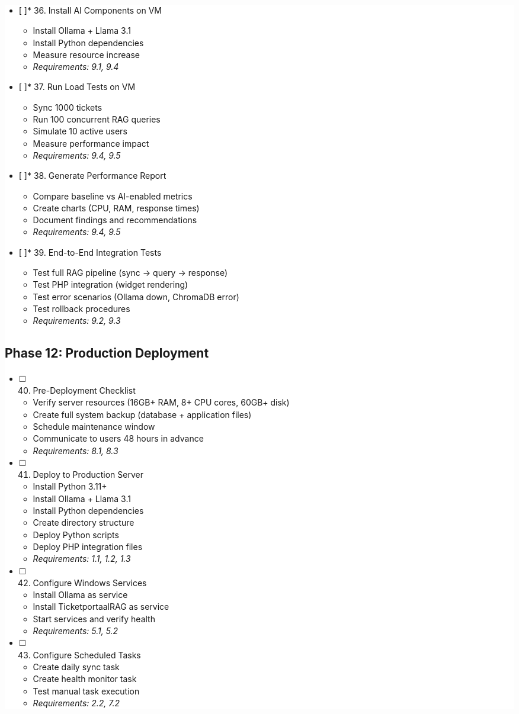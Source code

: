 - [ ]* 36. Install AI Components on VM
  - Install Ollama + Llama 3.1
  - Install Python dependencies
  - Measure resource increase
  - _Requirements: 9.1, 9.4_

- [ ]* 37. Run Load Tests on VM
  - Sync 1000 tickets
  - Run 100 concurrent RAG queries
  - Simulate 10 active users
  - Measure performance impact
  - _Requirements: 9.4, 9.5_

- [ ]* 38. Generate Performance Report
  - Compare baseline vs AI-enabled metrics
  - Create charts (CPU, RAM, response times)
  - Document findings and recommendations
  - _Requirements: 9.4, 9.5_

- [ ]* 39. End-to-End Integration Tests
  - Test full RAG pipeline (sync → query → response)
  - Test PHP integration (widget rendering)
  - Test error scenarios (Ollama down, ChromaDB error)
  - Test rollback procedures
  - _Requirements: 9.2, 9.3_

## Phase 12: Production Deployment

- [ ] 40. Pre-Deployment Checklist
  - Verify server resources (16GB+ RAM, 8+ CPU cores, 60GB+ disk)
  - Create full system backup (database + application files)
  - Schedule maintenance window
  - Communicate to users 48 hours in advance
  - _Requirements: 8.1, 8.3_

- [ ] 41. Deploy to Production Server
  - Install Python 3.11+
  - Install Ollama + Llama 3.1
  - Install Python dependencies
  - Create directory structure
  - Deploy Python scripts
  - Deploy PHP integration files
  - _Requirements: 1.1, 1.2, 1.3_

- [ ] 42. Configure Windows Services
  - Install Ollama as service
  - Install TicketportaalRAG as service
  - Start services and verify health
  - _Requirements: 5.1, 5.2_

- [ ] 43. Configure Scheduled Tasks
  - Create daily sync task
  - Create health monitor task
  - Test manual task execution
  - _Requirements: 2.2, 7.2_
